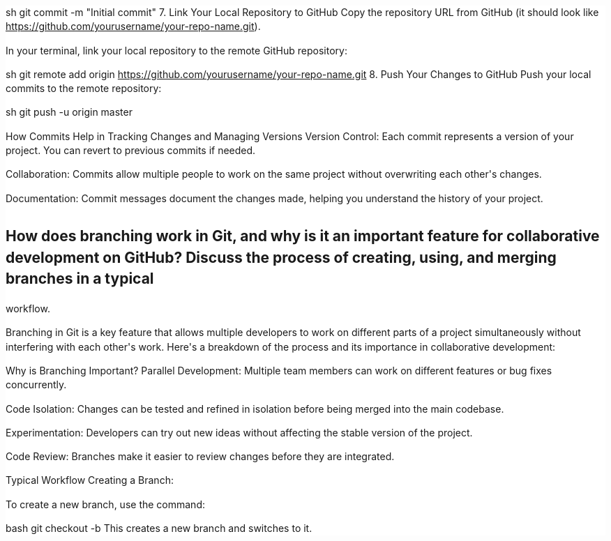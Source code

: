 sh
git commit -m "Initial commit"
7. Link Your Local Repository to GitHub
Copy the repository URL from GitHub (it should look like https://github.com/yourusername/your-repo-name.git).

In your terminal, link your local repository to the remote GitHub repository:

sh
git remote add origin https://github.com/yourusername/your-repo-name.git
8. Push Your Changes to GitHub
Push your local commits to the remote repository:

sh
git push -u origin master

How Commits Help in Tracking Changes and Managing Versions
Version Control: Each commit represents a version of your project. You can revert to previous commits if needed.

Collaboration: Commits allow multiple people to work on the same project without overwriting each other's changes.

Documentation: Commit messages document the changes made, helping you understand the history of your project.


## How does branching work in Git, and why is it an important feature for collaborative development on GitHub? Discuss the process of creating, using, and merging branches in a typical 
workflow.

Branching in Git is a key feature that allows multiple developers to work on different parts of a project simultaneously without interfering with each other's work. Here's a breakdown of the process and its importance in collaborative development:

Why is Branching Important?
Parallel Development: Multiple team members can work on different features or bug fixes concurrently.

Code Isolation: Changes can be tested and refined in isolation before being merged into the main codebase.

Experimentation: Developers can try out new ideas without affecting the stable version of the project.

Code Review: Branches make it easier to review changes before they are integrated.

Typical Workflow
Creating a Branch:

To create a new branch, use the command:

bash
git checkout -b <branch-name>
This creates a new branch and switches to it.
